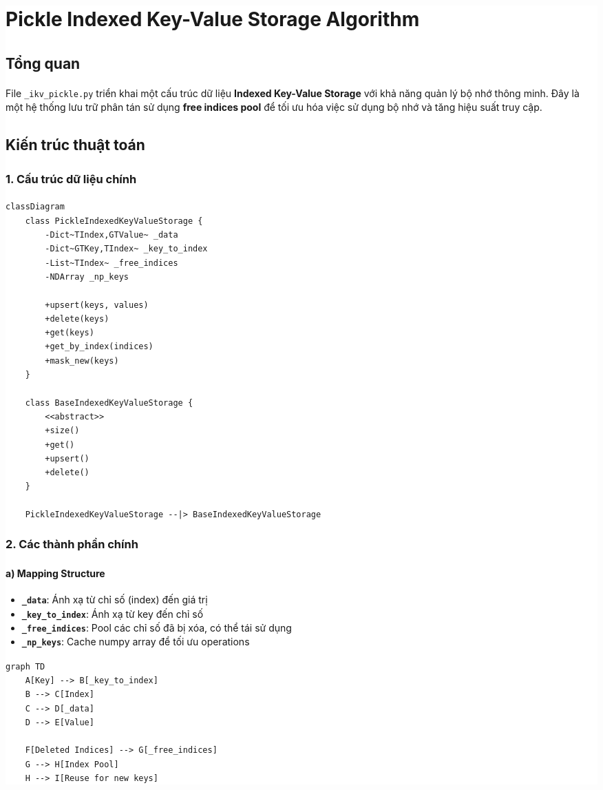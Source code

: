 # Pickle Indexed Key-Value Storage Algorithm

## Tổng quan

File `_ikv_pickle.py` triển khai một cấu trúc dữ liệu **Indexed Key-Value Storage** với khả năng quản lý bộ nhớ thông minh. Đây là một hệ thống lưu trữ phân tán sử dụng **free indices pool** để tối ưu hóa việc sử dụng bộ nhớ và tăng hiệu suất truy cập.

## Kiến trúc thuật toán

### 1. Cấu trúc dữ liệu chính

```mermaid
classDiagram
    class PickleIndexedKeyValueStorage {
        -Dict~TIndex,GTValue~ _data
        -Dict~GTKey,TIndex~ _key_to_index
        -List~TIndex~ _free_indices
        -NDArray _np_keys
        
        +upsert(keys, values)
        +delete(keys)
        +get(keys)
        +get_by_index(indices)
        +mask_new(keys)
    }
    
    class BaseIndexedKeyValueStorage {
        <<abstract>>
        +size()
        +get()
        +upsert()
        +delete()
    }
    
    PickleIndexedKeyValueStorage --|> BaseIndexedKeyValueStorage
```

### 2. Các thành phần chính

#### a) Mapping Structure
- **`_data`**: Ánh xạ từ chỉ số (index) đến giá trị
- **`_key_to_index`**: Ánh xạ từ key đến chỉ số
- **`_free_indices`**: Pool các chỉ số đã bị xóa, có thể tái sử dụng
- **`_np_keys`**: Cache numpy array để tối ưu operations

```mermaid
graph TD
    A[Key] --> B[_key_to_index]
    B --> C[Index]
    C --> D[_data]
    D --> E[Value]
    
    F[Deleted Indices] --> G[_free_indices]
    G --> H[Index Pool]
    H --> I[Reuse for new keys]
```
